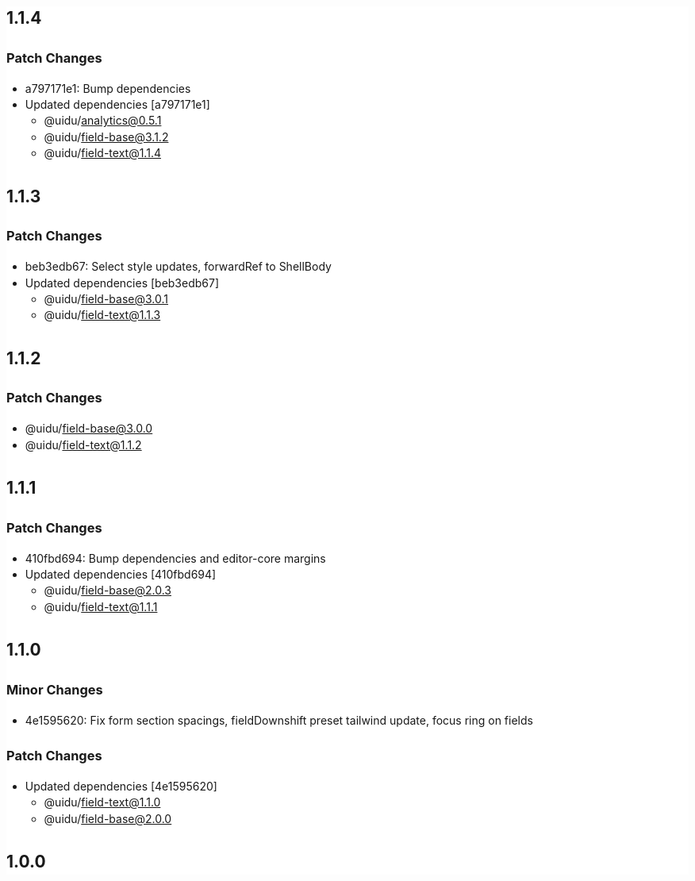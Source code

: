 ## 1.1.4

### Patch Changes

- a797171e1: Bump dependencies
- Updated dependencies [a797171e1]
  - @uidu/analytics@0.5.1
  - @uidu/field-base@3.1.2
  - @uidu/field-text@1.1.4

## 1.1.3

### Patch Changes

- beb3edb67: Select style updates, forwardRef to ShellBody
- Updated dependencies [beb3edb67]
  - @uidu/field-base@3.0.1
  - @uidu/field-text@1.1.3

## 1.1.2

### Patch Changes

- @uidu/field-base@3.0.0
- @uidu/field-text@1.1.2

## 1.1.1

### Patch Changes

- 410fbd694: Bump dependencies and editor-core margins
- Updated dependencies [410fbd694]
  - @uidu/field-base@2.0.3
  - @uidu/field-text@1.1.1

## 1.1.0

### Minor Changes

- 4e1595620: Fix form section spacings, fieldDownshift preset tailwind update, focus ring on fields

### Patch Changes

- Updated dependencies [4e1595620]
  - @uidu/field-text@1.1.0
  - @uidu/field-base@2.0.0

## 1.0.0
